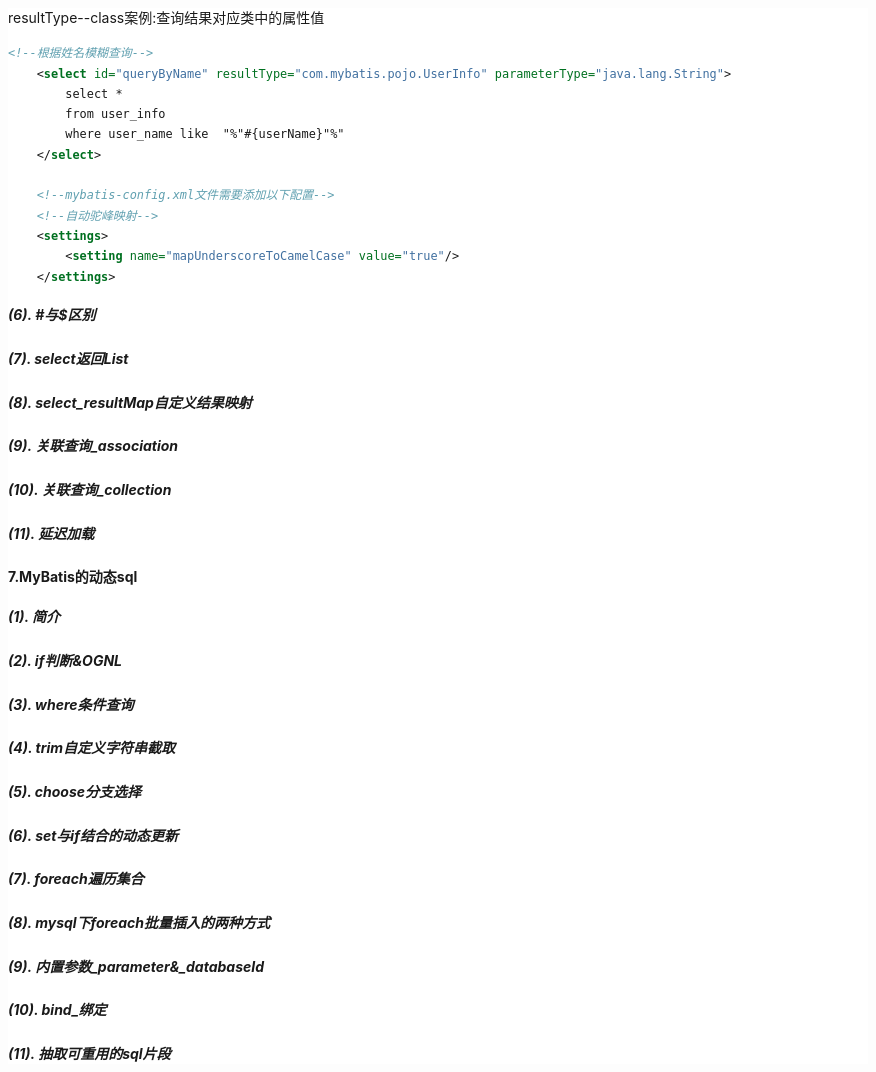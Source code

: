 resultType--class案例:查询结果对应类中的属性值 

```xml
<!--根据姓名模糊查询-->
	<select id="queryByName" resultType="com.mybatis.pojo.UserInfo" parameterType="java.lang.String">
        select *
		from user_info
		where user_name like  "%"#{userName}"%"
	</select>

    <!--mybatis-config.xml文件需要添加以下配置-->
    <!--自动驼峰映射-->
    <settings>
        <setting name="mapUnderscoreToCamelCase" value="true"/>
    </settings>
```

##### (6). #与$区别

##### (7). select返回List

##### (8). select_resultMap自定义结果映射

##### (9). 关联查询_association

##### (10). 关联查询_collection

##### (11). 延迟加载

#### 7.MyBatis的动态sql

##### (1). 简介

##### (2). if判断&OGNL

##### (3). where条件查询

##### (4). trim自定义字符串截取

##### (5). choose分支选择

##### (6). set与if结合的动态更新

##### (7). foreach遍历集合

##### (8). mysql下foreach批量插入的两种方式

##### (9). 内置参数_parameter&_databaseId

##### (10). bind_绑定

##### (11). 抽取可重用的sql片段

